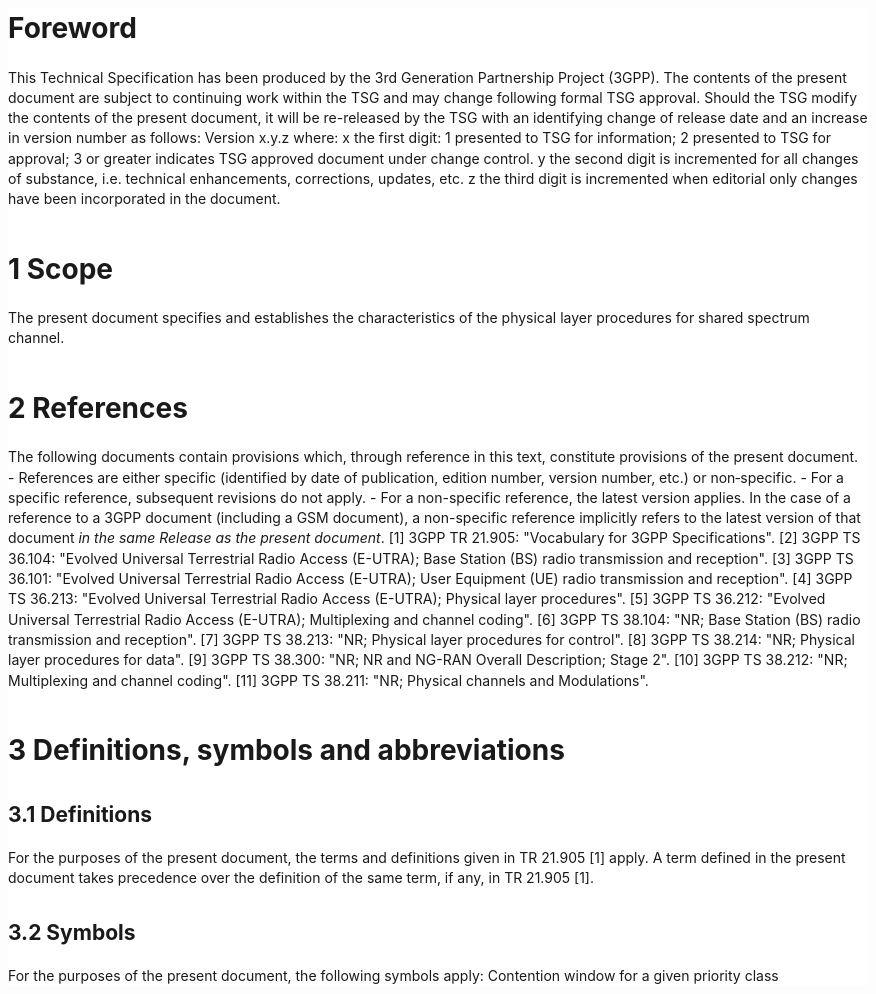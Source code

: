 # Foreword
This Technical Specification has been produced by the 3rd Generation
Partnership Project (3GPP).
The contents of the present document are subject to continuing work within the
TSG and may change following formal TSG approval. Should the TSG modify the
contents of the present document, it will be re-released by the TSG with an
identifying change of release date and an increase in version number as
follows:
Version x.y.z
where:
x the first digit:
1 presented to TSG for information;
2 presented to TSG for approval;
3 or greater indicates TSG approved document under change control.
y the second digit is incremented for all changes of substance, i.e. technical
enhancements, corrections, updates, etc.
z the third digit is incremented when editorial only changes have been
incorporated in the document.
# 1 Scope
The present document specifies and establishes the characteristics of the
physical layer procedures for shared spectrum channel.
# 2 References
The following documents contain provisions which, through reference in this
text, constitute provisions of the present document.
\- References are either specific (identified by date of publication, edition
number, version number, etc.) or non‑specific.
\- For a specific reference, subsequent revisions do not apply.
\- For a non-specific reference, the latest version applies. In the case of a
reference to a 3GPP document (including a GSM document), a non-specific
reference implicitly refers to the latest version of that document _in the
same Release as the present document_.
[1] 3GPP TR 21.905: \"Vocabulary for 3GPP Specifications\".
[2] 3GPP TS 36.104: \"Evolved Universal Terrestrial Radio Access (E-UTRA);
Base Station (BS) radio transmission and reception\".
[3] 3GPP TS 36.101: \"Evolved Universal Terrestrial Radio Access (E-UTRA);
User Equipment (UE) radio transmission and reception\".
[4] 3GPP TS 36.213: \"Evolved Universal Terrestrial Radio Access (E-UTRA);
Physical layer procedures\".
[5] 3GPP TS 36.212: \"Evolved Universal Terrestrial Radio Access (E-UTRA);
Multiplexing and channel coding\".
[6] 3GPP TS 38.104: \"NR; Base Station (BS) radio transmission and
reception\".
[7] 3GPP TS 38.213: \"NR; Physical layer procedures for control\".
[8] 3GPP TS 38.214: \"NR; Physical layer procedures for data\".
[9] 3GPP TS 38.300: \"NR; NR and NG-RAN Overall Description; Stage 2\".
[10] 3GPP TS 38.212: \"NR; Multiplexing and channel coding\".
[11] 3GPP TS 38.211: \"NR; Physical channels and Modulations\".
# 3 Definitions, symbols and abbreviations
## 3.1 Definitions
For the purposes of the present document, the terms and definitions given in
TR 21.905 [1] apply. A term defined in the present document takes precedence
over the definition of the same term, if any, in TR 21.905 [1].
## 3.2 Symbols
For the purposes of the present document, the following symbols apply:
Contention window for a given priority class